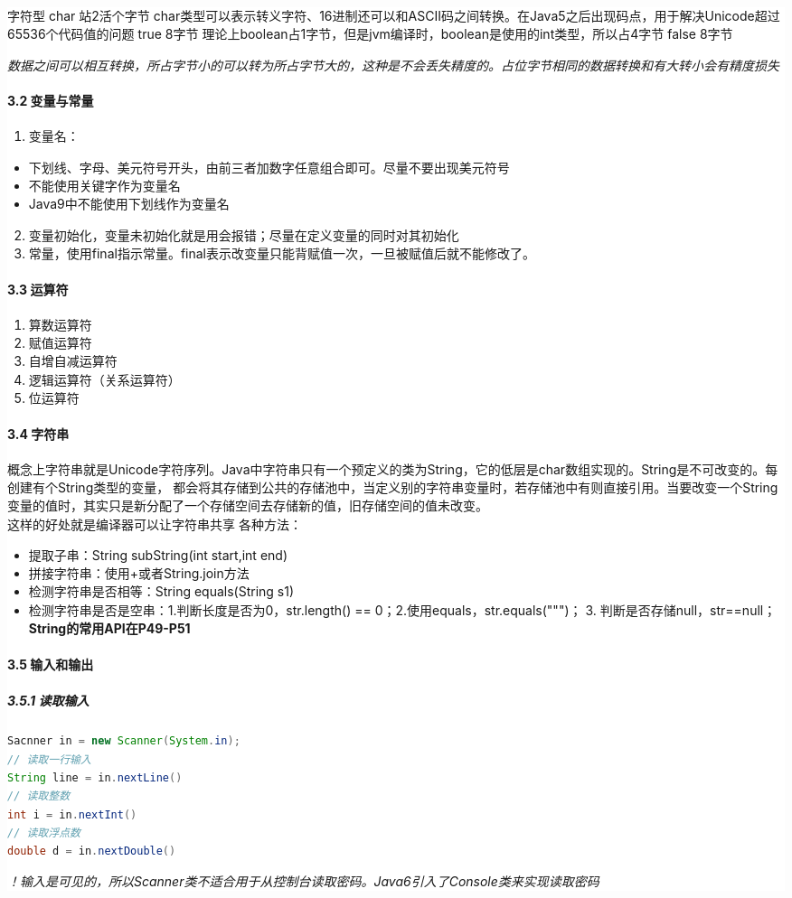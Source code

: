    <tr>
      <td>字符型</td>
      <td>char</td>
      <td>站2活个字节</td>
      <td></td>
      <td>char类型可以表示转义字符、16进制还可以和ASCII码之间转换。在Java5之后出现码点，用于解决Unicode超过65536个代码值的问题</td>
   </tr>
   
   <tr>
      <td>true</td>
      <td>8字节</td>
      <td></td>
      <td></td>
      <td rowspan="2">理论上boolean占1字节，但是jvm编译时，boolean是使用的int类型，所以占4字节</td>
   </tr>
   <tr>
      <td>false</td>
      <td>8字节</td>
      <td></td>
      <td></td>
   </tr>
</table>

*数据之间可以相互转换，所占字节小的可以转为所占字节大的，这种是不会丢失精度的。占位字节相同的数据转换和有大转小会有精度损失*

#### 3.2 变量与常量
1. 变量名：
* 下划线、字母、美元符号开头，由前三者加数字任意组合即可。尽量不要出现美元符号
* 不能使用关键字作为变量名
* Java9中不能使用下划线作为变量名

2. 变量初始化，变量未初始化就是用会报错；尽量在定义变量的同时对其初始化
3. 常量，使用final指示常量。final表示改变量只能背赋值一次，一旦被赋值后就不能修改了。

#### 3.3 运算符
1. 算数运算符
2. 赋值运算符
3. 自增自减运算符
4. 逻辑运算符（关系运算符）
5. 位运算符

#### 3.4 字符串
概念上字符串就是Unicode字符序列。Java中字符串只有一个预定义的类为String，它的低层是char数组实现的。String是不可改变的。每创建有个String类型的变量，
都会将其存储到公共的存储池中，当定义别的字符串变量时，若存储池中有则直接引用。当要改变一个String变量的值时，其实只是新分配了一个存储空间去存储新的值，旧存储空间的值未改变。  
这样的好处就是编译器可以让字符串共享
各种方法：
- 提取子串：String subString(int start,int end)
- 拼接字符串：使用+或者String.join方法
- 检测字符串是否相等：String equals(String s1)
- 检测字符串是否是空串：1.判断长度是否为0，str.length() == 0；2.使用equals，str.equals(""")； 3. 判断是否存储null，str==null；   
 **String的常用API在P49-P51**

#### 3.5 输入和输出
##### 3.5.1 读取输入
``` java
Sacnner in = new Scanner(System.in);
// 读取一行输入
String line = in.nextLine()
// 读取整数
int i = in.nextInt()
// 读取浮点数
double d = in.nextDouble()
```
*！输入是可见的，所以Scanner类不适合用于从控制台读取密码。Java6引入了Console类来实现读取密码*
